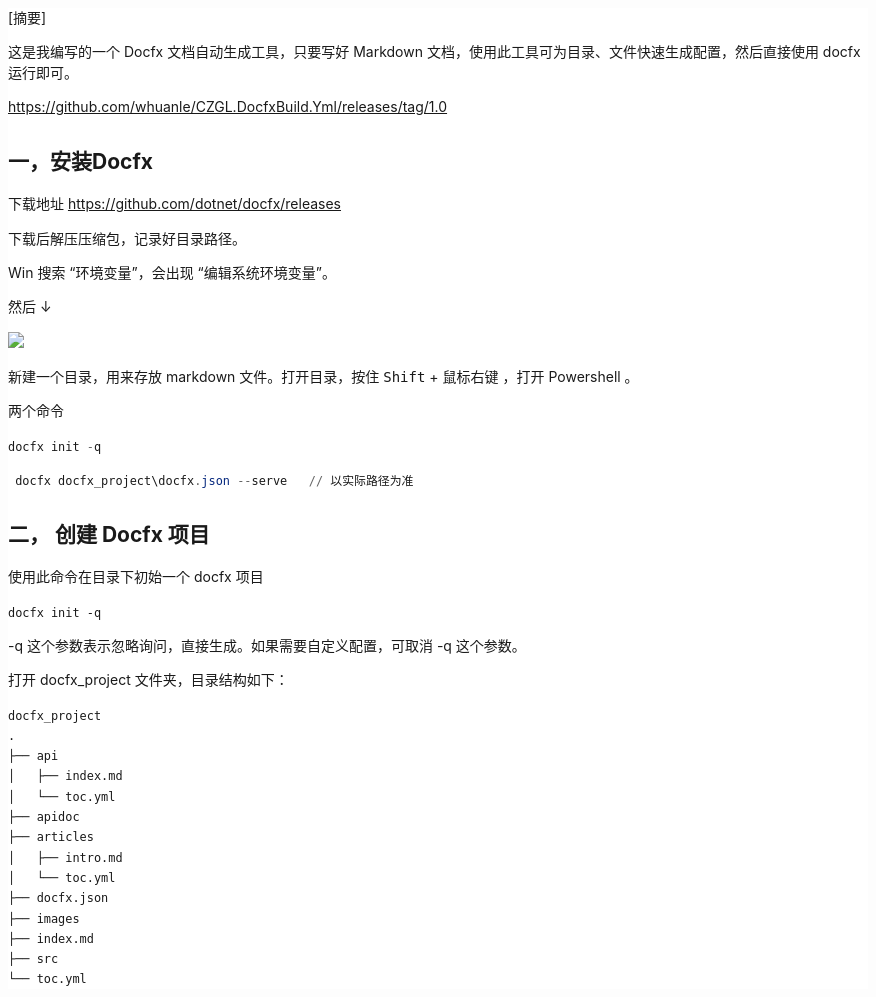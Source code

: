 [摘要]

这是我编写的一个 Docfx 文档自动生成工具，只要写好 Markdown 文档，使用此工具可为目录、文件快速生成配置，然后直接使用 docfx 运行即可。

https://github.com/whuanle/CZGL.DocfxBuild.Yml/releases/tag/1.0

## 一，安装Docfx

下载地址 https://github.com/dotnet/docfx/releases

下载后解压压缩包，记录好目录路径。

Win 搜索 “环境变量”，会出现 “编辑系统环境变量”。

然后 ↓

![](https://obs1.whuanle.cn/markdown/CZGL.DocfxBuild.Yml/1562330330(1).png)

新建一个目录，用来存放 markdown 文件。打开目录，按住 <kbd>Shift</kbd> + <kbd>鼠标右键</kbd> ，打开 Powershell 。

两个命令

```powershell
docfx init -q
```

```powershell
 docfx docfx_project\docfx.json --serve   // 以实际路径为准
```



## 二， 创建 Docfx 项目

使用此命令在目录下初始一个 docfx 项目

```
docfx init -q
```

-q 这个参数表示忽略询问，直接生成。如果需要自定义配置，可取消 -q 这个参数。

打开 docfx_project 文件夹，目录结构如下：

```
docfx_project 
.
├── api
│   ├── index.md
│   └── toc.yml
├── apidoc
├── articles
│   ├── intro.md
│   └── toc.yml
├── docfx.json
├── images
├── index.md
├── src
└── toc.yml
```
